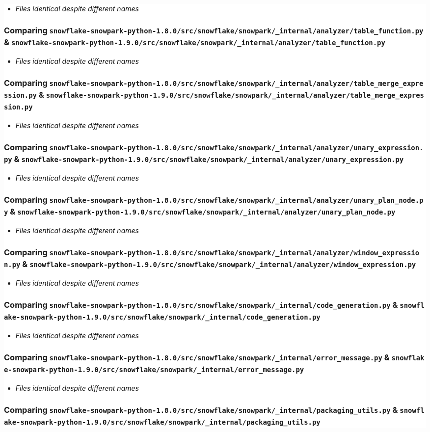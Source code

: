  * *Files identical despite different names*

### Comparing `snowflake-snowpark-python-1.8.0/src/snowflake/snowpark/_internal/analyzer/table_function.py` & `snowflake-snowpark-python-1.9.0/src/snowflake/snowpark/_internal/analyzer/table_function.py`

 * *Files identical despite different names*

### Comparing `snowflake-snowpark-python-1.8.0/src/snowflake/snowpark/_internal/analyzer/table_merge_expression.py` & `snowflake-snowpark-python-1.9.0/src/snowflake/snowpark/_internal/analyzer/table_merge_expression.py`

 * *Files identical despite different names*

### Comparing `snowflake-snowpark-python-1.8.0/src/snowflake/snowpark/_internal/analyzer/unary_expression.py` & `snowflake-snowpark-python-1.9.0/src/snowflake/snowpark/_internal/analyzer/unary_expression.py`

 * *Files identical despite different names*

### Comparing `snowflake-snowpark-python-1.8.0/src/snowflake/snowpark/_internal/analyzer/unary_plan_node.py` & `snowflake-snowpark-python-1.9.0/src/snowflake/snowpark/_internal/analyzer/unary_plan_node.py`

 * *Files identical despite different names*

### Comparing `snowflake-snowpark-python-1.8.0/src/snowflake/snowpark/_internal/analyzer/window_expression.py` & `snowflake-snowpark-python-1.9.0/src/snowflake/snowpark/_internal/analyzer/window_expression.py`

 * *Files identical despite different names*

### Comparing `snowflake-snowpark-python-1.8.0/src/snowflake/snowpark/_internal/code_generation.py` & `snowflake-snowpark-python-1.9.0/src/snowflake/snowpark/_internal/code_generation.py`

 * *Files identical despite different names*

### Comparing `snowflake-snowpark-python-1.8.0/src/snowflake/snowpark/_internal/error_message.py` & `snowflake-snowpark-python-1.9.0/src/snowflake/snowpark/_internal/error_message.py`

 * *Files identical despite different names*

### Comparing `snowflake-snowpark-python-1.8.0/src/snowflake/snowpark/_internal/packaging_utils.py` & `snowflake-snowpark-python-1.9.0/src/snowflake/snowpark/_internal/packaging_utils.py`
